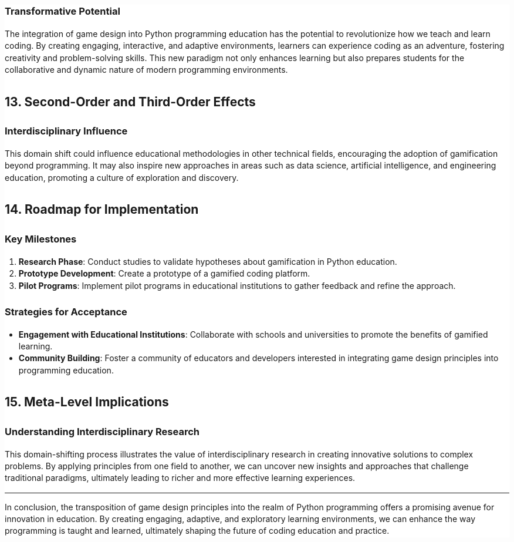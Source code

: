 ### Transformative Potential
The integration of game design into Python programming education has the potential to revolutionize how we teach and learn coding. By creating engaging, interactive, and adaptive environments, learners can experience coding as an adventure, fostering creativity and problem-solving skills. This new paradigm not only enhances learning but also prepares students for the collaborative and dynamic nature of modern programming environments.

## 13. Second-Order and Third-Order Effects

### Interdisciplinary Influence
This domain shift could influence educational methodologies in other technical fields, encouraging the adoption of gamification beyond programming. It may also inspire new approaches in areas such as data science, artificial intelligence, and engineering education, promoting a culture of exploration and discovery.

## 14. Roadmap for Implementation

### Key Milestones
1. **Research Phase**: Conduct studies to validate hypotheses about gamification in Python education.
2. **Prototype Development**: Create a prototype of a gamified coding platform.
3. **Pilot Programs**: Implement pilot programs in educational institutions to gather feedback and refine the approach.

### Strategies for Acceptance
- **Engagement with Educational Institutions**: Collaborate with schools and universities to promote the benefits of gamified learning.
- **Community Building**: Foster a community of educators and developers interested in integrating game design principles into programming education.

## 15. Meta-Level Implications

### Understanding Interdisciplinary Research
This domain-shifting process illustrates the value of interdisciplinary research in creating innovative solutions to complex problems. By applying principles from one field to another, we can uncover new insights and approaches that challenge traditional paradigms, ultimately leading to richer and more effective learning experiences.

---

In conclusion, the transposition of game design principles into the realm of Python programming offers a promising avenue for innovation in education. By creating engaging, adaptive, and exploratory learning environments, we can enhance the way programming is taught and learned, ultimately shaping the future of coding education and practice.